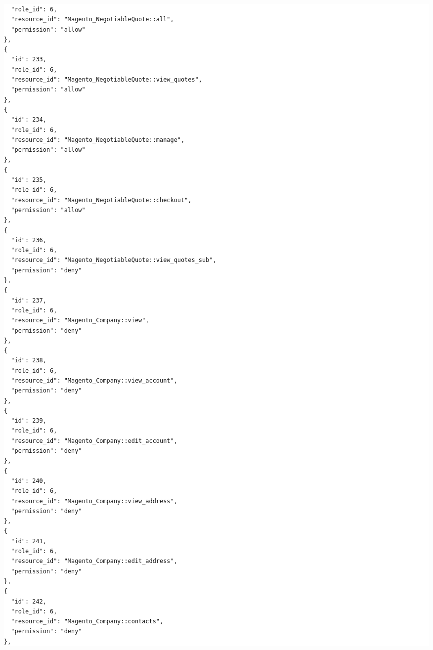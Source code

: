       "role_id": 6,
      "resource_id": "Magento_NegotiableQuote::all",
      "permission": "allow"
    },
    {
      "id": 233,
      "role_id": 6,
      "resource_id": "Magento_NegotiableQuote::view_quotes",
      "permission": "allow"
    },
    {
      "id": 234,
      "role_id": 6,
      "resource_id": "Magento_NegotiableQuote::manage",
      "permission": "allow"
    },
    {
      "id": 235,
      "role_id": 6,
      "resource_id": "Magento_NegotiableQuote::checkout",
      "permission": "allow"
    },
    {
      "id": 236,
      "role_id": 6,
      "resource_id": "Magento_NegotiableQuote::view_quotes_sub",
      "permission": "deny"
    },
    {
      "id": 237,
      "role_id": 6,
      "resource_id": "Magento_Company::view",
      "permission": "deny"
    },
    {
      "id": 238,
      "role_id": 6,
      "resource_id": "Magento_Company::view_account",
      "permission": "deny"
    },
    {
      "id": 239,
      "role_id": 6,
      "resource_id": "Magento_Company::edit_account",
      "permission": "deny"
    },
    {
      "id": 240,
      "role_id": 6,
      "resource_id": "Magento_Company::view_address",
      "permission": "deny"
    },
    {
      "id": 241,
      "role_id": 6,
      "resource_id": "Magento_Company::edit_address",
      "permission": "deny"
    },
    {
      "id": 242,
      "role_id": 6,
      "resource_id": "Magento_Company::contacts",
      "permission": "deny"
    },